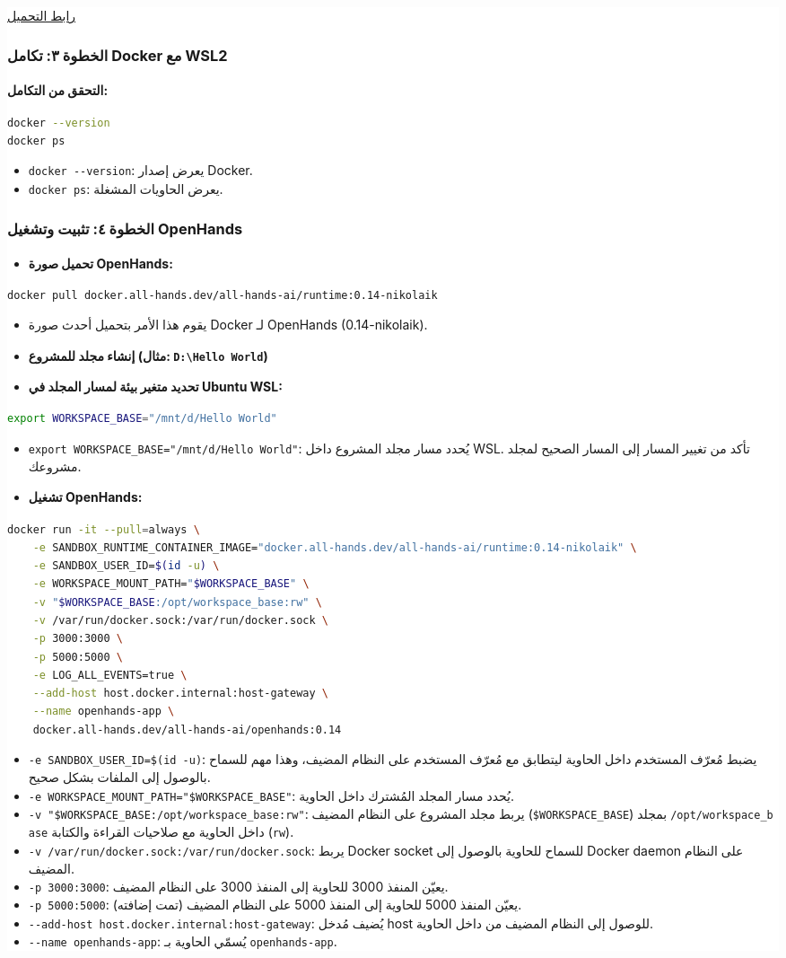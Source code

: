 [رابط التحميل](https://www.docker.com/products/docker-desktop/)


### الخطوة ٣: تكامل Docker مع WSL2



**التحقق من التكامل:**
```bash
docker --version
docker ps
```
  - `docker --version`: يعرض إصدار Docker.
  - `docker ps`: يعرض الحاويات المشغلة.


### الخطوة ٤: تثبيت وتشغيل OpenHands

- **تحميل صورة OpenHands:**
```bash
docker pull docker.all-hands.dev/all-hands-ai/runtime:0.14-nikolaik
```
  - يقوم هذا الأمر بتحميل أحدث صورة  Docker لـ OpenHands (0.14-nikolaik).


- **إنشاء مجلد للمشروع (مثال: `D:\Hello World`)**

- **تحديد متغير بيئة لمسار المجلد في Ubuntu WSL:**
```bash
export WORKSPACE_BASE="/mnt/d/Hello World"
```
  -  `export WORKSPACE_BASE="/mnt/d/Hello World"`: يُحدد مسار مجلد المشروع داخل WSL.  تأكد من تغيير المسار إلى المسار الصحيح لمجلد مشروعك.

- **تشغيل OpenHands:**
```bash
docker run -it --pull=always \
    -e SANDBOX_RUNTIME_CONTAINER_IMAGE="docker.all-hands.dev/all-hands-ai/runtime:0.14-nikolaik" \
    -e SANDBOX_USER_ID=$(id -u) \
    -e WORKSPACE_MOUNT_PATH="$WORKSPACE_BASE" \
    -v "$WORKSPACE_BASE:/opt/workspace_base:rw" \
    -v /var/run/docker.sock:/var/run/docker.sock \
    -p 3000:3000 \
    -p 5000:5000 \
    -e LOG_ALL_EVENTS=true \
    --add-host host.docker.internal:host-gateway \
    --name openhands-app \
    docker.all-hands.dev/all-hands-ai/openhands:0.14
```
- `-e SANDBOX_USER_ID=$(id -u)`: يضبط مُعرّف المستخدم داخل الحاوية ليتطابق مع مُعرّف المستخدم على النظام المضيف، وهذا مهم للسماح بالوصول إلى الملفات بشكل صحيح.
- `-e WORKSPACE_MOUNT_PATH="$WORKSPACE_BASE"`: يُحدد مسار المجلد المُشترك داخل الحاوية.
- `-v "$WORKSPACE_BASE:/opt/workspace_base:rw"`: يربط مجلد المشروع على النظام المضيف (`$WORKSPACE_BASE`) بمجلد `/opt/workspace_base` داخل الحاوية مع صلاحيات القراءة والكتابة (`rw`).
- `-v /var/run/docker.sock:/var/run/docker.sock`: يربط Docker socket للسماح للحاوية بالوصول إلى Docker daemon على النظام المضيف.
- `-p 3000:3000`: يعيّن المنفذ 3000 للحاوية إلى المنفذ 3000 على النظام المضيف.
- `-p 5000:5000`: يعيّن المنفذ 5000 للحاوية إلى المنفذ 5000 على النظام المضيف (تمت إضافته).
- `--add-host host.docker.internal:host-gateway`: يُضيف مُدخل host للوصول إلى النظام المضيف من داخل الحاوية.
- `--name openhands-app`: يُسمّي الحاوية بـ `openhands-app`.
